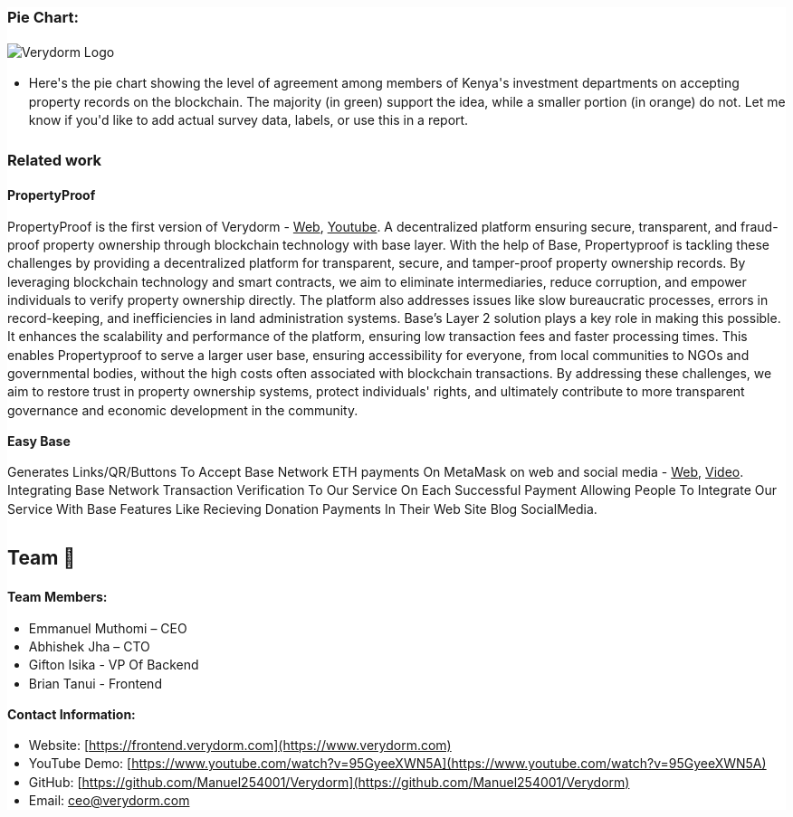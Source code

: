 ### **Pie Chart:** 
![Verydorm Logo](https://raw.githubusercontent.com/speedily/dummypics/refs/heads/main/piechart.png) 
- Here's the pie chart showing the level of agreement among members of Kenya's investment departments on accepting property records on the
blockchain. The majority (in green) support the idea, while a smaller portion (in orange) do not. Let me know if you'd like to add actual survey data, labels, or use this in a report.

### Related work

**PropertyProof** 

PropertyProof is the first version of Verydorm - [Web](https://devfolio.co/projects/propertyproof-e8a2), [Youtube](https://www.youtube.com/watch?v=FM8dNKjQhdU). A decentralized platform ensuring secure, transparent, and fraud-proof property ownership through blockchain technology with base layer. With the help of Base, Propertyproof is tackling these challenges by providing a decentralized platform for transparent, secure, and tamper-proof property ownership records. By leveraging blockchain technology and smart contracts, we aim to eliminate intermediaries, reduce corruption, and empower individuals to verify property ownership directly. The platform also addresses issues like slow bureaucratic processes, errors in record-keeping, and inefficiencies in land administration systems.
Base’s Layer 2 solution plays a key role in making this possible. It enhances the scalability and performance of the platform, ensuring low transaction fees and faster processing times. This enables Propertyproof to serve a larger user base, ensuring accessibility for everyone, from local communities to NGOs and governmental bodies, without the high costs often associated with blockchain transactions.
By addressing these challenges, we aim to restore trust in property ownership systems, protect individuals' rights, and ultimately contribute to more transparent governance and economic development in the community.

**Easy Base** 

Generates Links/QR/Buttons To Accept Base Network ETH payments On MetaMask on web and social media - [Web](https://devfolio.co/projects/easybase-545a), [Video](https://www.loom.com/share/3c1f6b591d594f1abcfcf4c35f72217d?source=embed_watch_on_loom_cta&t=3). Integrating Base Network Transaction Verification To Our Service On Each Successful Payment
Allowing People To Integrate Our Service With Base Features Like Recieving Donation Payments In Their Web Site Blog SocialMedia. 

## Team :busts_in_silhouette:

  



**Team Members:**
- Emmanuel Muthomi – CEO
- Abhishek Jha – CTO
- Gifton Isika - VP Of Backend
- Brian Tanui - Frontend

**Contact Information:**
- Website: [https://frontend.verydorm.com](https://www.verydorm.com)
- YouTube Demo: [https://www.youtube.com/watch?v=95GyeeXWN5A](https://www.youtube.com/watch?v=95GyeeXWN5A)
- GitHub: [https://github.com/Manuel254001/Verydorm](https://github.com/Manuel254001/Verydorm)
- Email: ceo@verydorm.com  
